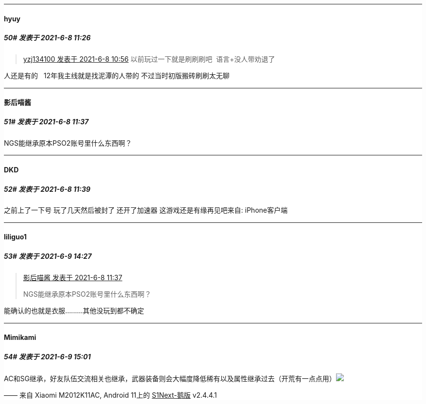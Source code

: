 
*****

####  hyuy  
##### 50#       发表于 2021-6-8 11:26


<blockquote><a href="httphttps://bbs.saraba1st.com/2b/forum.php?mod=redirect&amp;goto=findpost&amp;pid=51513621&amp;ptid=2007435" target="_blank">yzj134100 发表于 2021-6-8 10:56</a>
 以前玩过一下就是刷刷刷吧  语言+没人带劝退了</blockquote>
人还是有的   12年我主线就是找泥潭的人带的
不过当时初版搬砖刷刷太无聊  


*****

####  影后喵酱  
##### 51#       发表于 2021-6-8 11:37


NGS能继承原本PSO2账号里什么东西啊？


*****

####  DKD  
##### 52#       发表于 2021-6-8 11:39


之前上了一下号
玩了几天然后被封了 还开了加速器
这游戏还是有缘再见吧来自: iPhone客户端


*****

####  liliguo1  
##### 53#       发表于 2021-6-9 14:27


<blockquote><a href="httphttps://bbs.saraba1st.com/2b/forum.php?mod=redirect&amp;goto=findpost&amp;pid=51514152&amp;ptid=2007435" target="_blank">影后喵酱 发表于 2021-6-8 11:37</a>

NGS能继承原本PSO2账号里什么东西啊？</blockquote>
能确认的也就是衣服.........其他没玩到都不确定


*****

####  Mimikami  
##### 54#       发表于 2021-6-9 15:01


AC和SG继承，好友队伍交流相关也继承，武器装备则会大幅度降低稀有以及属性继承过去（开荒有一点点用）<img src="https://p.sda1.dev/2/b981a70034f923fd7199d024fa1ab448/IMG_CMP_65973397.jpeg" referrerpolicy="no-referrer">

—— 来自 Xiaomi M2012K11AC, Android 11上的 [S1Next-鹅版](https://github.com/ykrank/S1-Next/releases) v2.4.4.1
